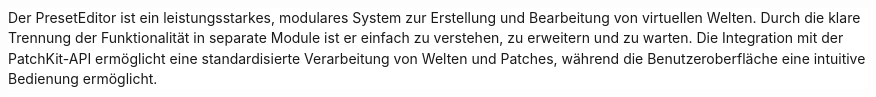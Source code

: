 Der PresetEditor ist ein leistungsstarkes, modulares System zur Erstellung und Bearbeitung von virtuellen Welten. Durch die klare Trennung der Funktionalität in separate Module ist er einfach zu verstehen, zu erweitern und zu warten. Die Integration mit der PatchKit-API ermöglicht eine standardisierte Verarbeitung von Welten und Patches, während die Benutzeroberfläche eine intuitive Bedienung ermöglicht.